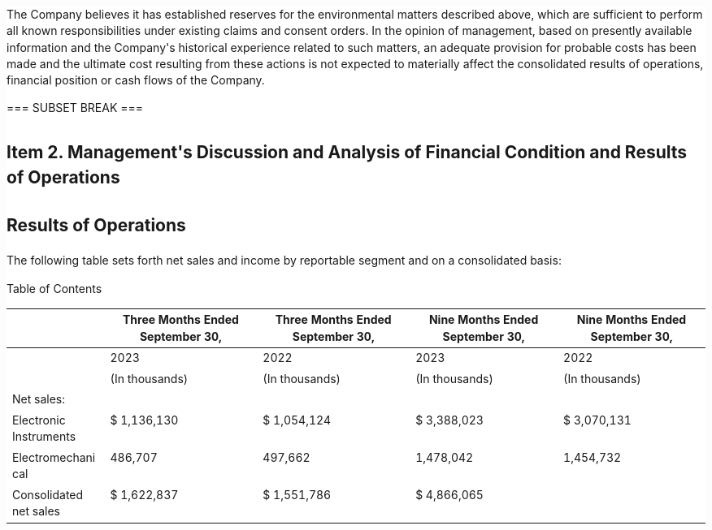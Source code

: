 <p>The Company believes it has established reserves for the environmental matters described above, which are sufficient to perform all known responsibilities under existing claims and consent orders. In the opinion of management, based on presently available information and the Company's historical experience related to such matters, an adequate provision for probable costs has been made and the ultimate cost resulting from these actions is not expected to materially affect the consolidated results of operations, financial position or cash flows of the Company.</p>
<p>=== SUBSET BREAK ===</p>
<h2>Item 2. Management's Discussion and Analysis of Financial Condition and Results of Operations</h2>
<h2>Results of Operations</h2>
<p>The following table sets forth net sales and income by reportable segment and on a consolidated basis:</p>
<p>Table of Contents</p>
<table>
<thead>
<tr>
<th></th>
<th>Three Months Ended September 30,</th>
<th>Three Months Ended September 30,</th>
<th>Nine Months Ended September 30,</th>
<th>Nine Months Ended September 30,</th>
</tr>
</thead>
<tbody>
<tr>
<td></td>
<td>2023</td>
<td>2022</td>
<td>2023</td>
<td>2022</td>
</tr>
<tr>
<td></td>
<td>(In thousands)</td>
<td>(In thousands)</td>
<td>(In thousands)</td>
<td>(In thousands)</td>
</tr>
<tr>
<td>Net sales:</td>
<td></td>
<td></td>
<td></td>
<td></td>
</tr>
<tr>
<td>Electronic Instruments</td>
<td>$ 1,136,130</td>
<td>$ 1,054,124</td>
<td>$ 3,388,023</td>
<td>$ 3,070,131</td>
</tr>
<tr>
<td>Electromechanical</td>
<td>486,707</td>
<td>497,662</td>
<td>1,478,042</td>
<td>1,454,732</td>
</tr>
<tr>
<td>Consolidated net sales</td>
<td>$ 1,622,837</td>
<td>$ 1,551,786</td>
<td>$ 4,866,065</td>